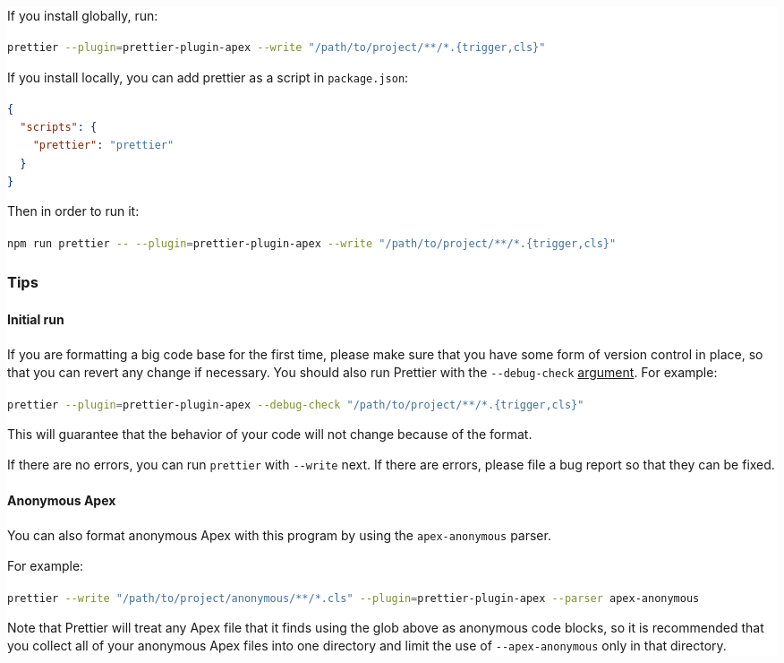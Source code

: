 If you install globally, run:

```bash
prettier --plugin=prettier-plugin-apex --write "/path/to/project/**/*.{trigger,cls}"
```

If you install locally, you can add prettier as a script in `package.json`:

```json
{
  "scripts": {
    "prettier": "prettier"
  }
}
```

Then in order to run it:

```bash
npm run prettier -- --plugin=prettier-plugin-apex --write "/path/to/project/**/*.{trigger,cls}"
```

### Tips

#### Initial run

If you are formatting a big code base for the first time,
please make sure that you have some form of version control in place,
so that you can revert any change if necessary.
You should also run Prettier with the `--debug-check` [argument](https://prettier.io/docs/en/cli.html#debug-check).
For example:

```bash
prettier --plugin=prettier-plugin-apex --debug-check "/path/to/project/**/*.{trigger,cls}"
```

This will guarantee that the behavior of your code will not change because of
the format.

If there are no errors, you can run `prettier` with `--write` next.
If there are errors, please file a bug report so that they can be fixed.

#### Anonymous Apex

You can also format anonymous Apex with this program by using the
`apex-anonymous` parser.

For example:

```bash
prettier --write "/path/to/project/anonymous/**/*.cls" --plugin=prettier-plugin-apex --parser apex-anonymous
```

Note that Prettier will treat any Apex file that it finds using the glob above
as anonymous code blocks,
so it is recommended that you collect all of your anonymous Apex files into
one directory and limit the use of `--apex-anonymous` only in that directory.
